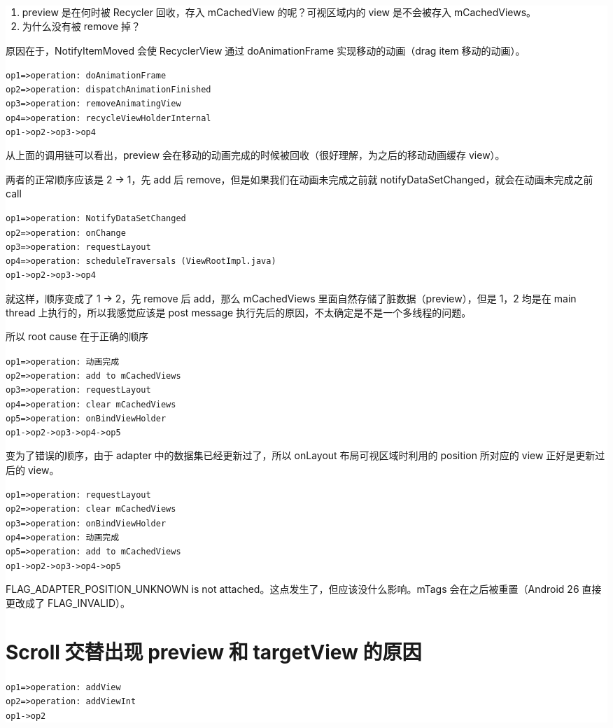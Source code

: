 1. preview 是在何时被 Recycler 回收，存入 mCachedView 的呢？可视区域内的 view 是不会被存入 mCachedViews。
2. 为什么没有被 remove 掉？

原因在于，NotifyItemMoved 会使 RecyclerView 通过 doAnimationFrame 实现移动的动画（drag item 移动的动画）。

```flow
op1=>operation: doAnimationFrame 
op2=>operation: dispatchAnimationFinished
op3=>operation: removeAnimatingView
op4=>operation: recycleViewHolderInternal
op1->op2->op3->op4
```

从上面的调用链可以看出，preview 会在移动的动画完成的时候被回收（很好理解，为之后的移动动画缓存 view）。

两者的正常顺序应该是 2 -> 1，先 add 后 remove，但是如果我们在动画未完成之前就 notifyDataSetChanged，就会在动画未完成之前 call

```flow
op1=>operation: NotifyDataSetChanged 
op2=>operation: onChange
op3=>operation: requestLayout
op4=>operation: scheduleTraversals (ViewRootImpl.java)
op1->op2->op3->op4
```

就这样，顺序变成了 1 -> 2，先 remove 后 add，那么 mCachedViews 里面自然存储了脏数据（preview），但是 1，2 均是在 main thread 上执行的，所以我感觉应该是 post message 执行先后的原因，不太确定是不是一个多线程的问题。

所以 root cause 在于正确的顺序

```flow
op1=>operation: 动画完成 
op2=>operation: add to mCachedViews
op3=>operation: requestLayout
op4=>operation: clear mCachedViews
op5=>operation: onBindViewHolder
op1->op2->op3->op4->op5
```

变为了错误的顺序，由于 adapter 中的数据集已经更新过了，所以 onLayout 布局可视区域时利用的 position 所对应的 view 正好是更新过后的 view。

```flow
op1=>operation: requestLayout
op2=>operation: clear mCachedViews
op3=>operation: onBindViewHolder
op4=>operation: 动画完成
op5=>operation: add to mCachedViews
op1->op2->op3->op4->op5
```

FLAG_ADAPTER_POSITION_UNKNOWN  is not attached。这点发生了，但应该没什么影响。mTags 会在之后被重置（Android 26 直接更改成了 FLAG_INVALID）。

# Scroll 交替出现 preview 和 targetView 的原因

```flow
op1=>operation: addView 
op2=>operation: addViewInt
op1->op2
```
